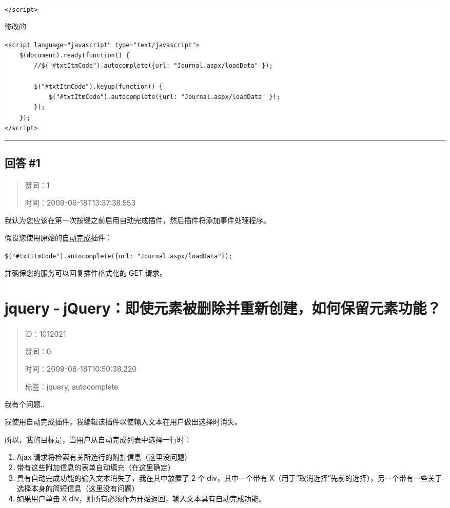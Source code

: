 ```
</script> 
```

修改的

```
<script language="javascript" type="text/javascript">
    $(document).ready(function() {
        //$("#txtItmCode").autocomplete({url: "Journal.aspx/loadData" });

        $("#txtItmCode").keyup(function() {
            $("#txtItmCode").autocomplete({url: "Journal.aspx/loadData" });
        });
    });
</script> 
```

* * *

## 回答 #1

> 赞同：1
> 
> 时间：2009-06-18T13:37:38.553

我认为您应该在第一次按键之前启用自动完成插件，然后插件将添加事件处理程序。

假设您使用原始的[自动完成](http://bassistance.de/jquery-plugins/jquery-plugin-autocomplete/)插件：

```
$("#txtItmCode").autocomplete({url: "Journal.aspx/loadData"}); 
```

并确保您的服务可以回复插件格式化的 GET 请求。

# jquery - jQuery：即使元素被删除并重新创建，如何保留元素功能？

> ID：1012021
> 
> 赞同：0
> 
> 时间：2009-06-18T10:50:38.220
> 
> 标签：jquery, autocomplete

我有个问题..

我使用自动完成插件，我编辑该插件以使输入文本在用户做出选择时消失。

所以，我的目标是，当用户从自动完成列表中选择一行时：

1.  Ajax 请求将检索有关所选行的附加信息（这里没问题）
2.  带有这些附加信息的表单自动填充（在这里确定）
3.  具有自动完成功能的输入文本消失了，我在其中放置了 2 个 div，其中一个带有 X（用于“取消选择”先前的选择），另一个带有一些关于选择本身的简短信息（这里没有问题）
4.  如果用户单击 X div，则所有必须作为开始返回，输入文本具有自动完成功能。
